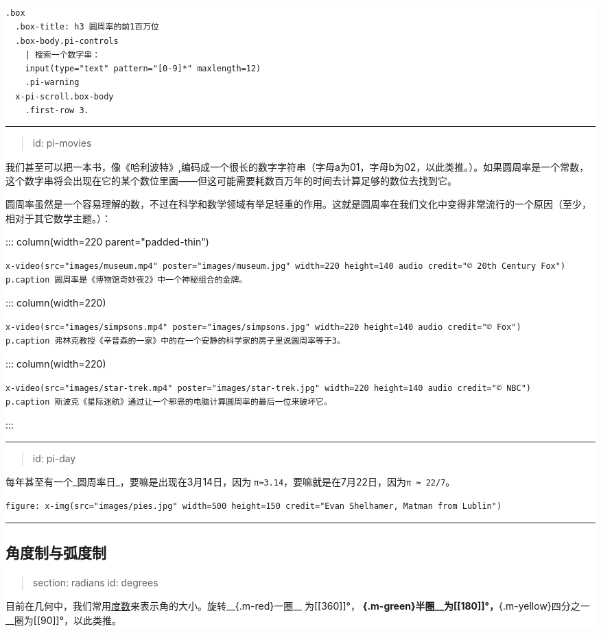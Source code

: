     .box
      .box-title: h3 圆周率的前1百万位
      .box-body.pi-controls
        | 搜索一个数字串：
        input(type="text" pattern="[0-9]*" maxlength=12)
        .pi-warning
      x-pi-scroll.box-body
        .first-row 3.

---
> id: pi-movies

我们甚至可以把一本书，像《哈利波特》,编码成一个很长的数字字符串（字母a为01，字母b为02，以此类推。）。如果圆周率是一个常数，这个数字串将会出现在它的某个数位里面——但这可能需要耗数百万年的时间去计算足够的数位去找到它。

圆周率虽然是一个容易理解的数，不过在科学和数学领域有举足轻重的作用。这就是圆周率在我们文化中变得非常流行的一个原因（至少，相对于其它数学主题。）：

::: column(width=220 parent="padded-thin")

    x-video(src="images/museum.mp4" poster="images/museum.jpg" width=220 height=140 audio credit="© 20th Century Fox")
    p.caption 圆周率是《博物馆奇妙夜2》中一个神秘组合的金牌。

::: column(width=220)

    x-video(src="images/simpsons.mp4" poster="images/simpsons.jpg" width=220 height=140 audio credit="© Fox")
    p.caption 弗林克教授《辛普森的一家》中的在一个安静的科学家的房子里说圆周率等于3。

::: column(width=220)

    x-video(src="images/star-trek.mp4" poster="images/star-trek.jpg" width=220 height=140 audio credit="© NBC")
    p.caption 斯波克《星际迷航》通过让一个邪恶的电脑计算圆周率的最后一位来破坏它。

:::

---
> id: pi-day

每年甚至有一个_圆周率日_，要嘛是出现在3月14日，因为 `π≈3.14`，要嘛就是在7月22日，因为`π ≈ 22/7`。

    figure: x-img(src="images/pies.jpg" width=500 height=150 credit="Evan Shelhamer, Matman from Lublin")



--------------------------------------------------------------------------------



## 角度制与弧度制

> section: radians
> id: degrees

目前在几何中，我们常用[度数](gloss:degrees)来表示角的大小。旋转__{.m-red}一圈__ 为[[360]]°， __{.m-green}半圈__为[[180]]°，__{.m-yellow}四分之一__圈为[[90]]°，以此类推。
